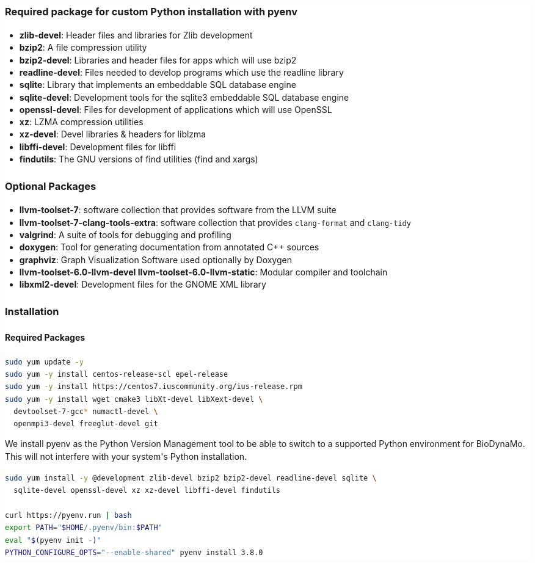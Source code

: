 ### Required package for custom Python installation with pyenv

 * **zlib-devel**: Header files and libraries for Zlib development
 * **bzip2**: A file compression utility
 * **bzip2-devel**: Libraries and header files for apps which will use bzip2
 * **readline-devel**: Files needed to develop programs which use the readline library
 * **sqlite**: Library that implements an embeddable SQL database engine
 * **sqlite-devel**: Development tools for the sqlite3 embeddable SQL database engine
 * **openssl-devel**: Files for development of applications which will use OpenSSL
 * **xz**: LZMA compression utilities
 * **xz-devel**: Devel libraries & headers for liblzma
 * **libffi-devel**: Development files for libffi
 * **findutils**: The GNU versions of find utilities (find and xargs)

### Optional Packages

 * **llvm-toolset-7**: software collection that provides software from the LLVM suite
 * **llvm-toolset-7-clang-tools-extra**: software collection that provides `clang-format` and `clang-tidy`
 * **valgrind**: A suite of tools for debugging and profiling
 * **doxygen**: Tool for generating documentation from annotated C++ sources
 * **graphviz**: Graph Visualization Software used optionally by Doxygen
 * **llvm-toolset-6.0-llvm-devel llvm-toolset-6.0-llvm-static**: Modular compiler and toolchain
 * **libxml2-devel**: Development files for the GNOME XML library

### Installation

#### Required Packages

```bash
sudo yum update -y
sudo yum -y install centos-release-scl epel-release
sudo yum -y install https://centos7.iuscommunity.org/ius-release.rpm
sudo yum -y install wget cmake3 libXt-devel libXext-devel \
  devtoolset-7-gcc* numactl-devel \
  openmpi3-devel freeglut-devel git
```

We install pyenv as the Python Version Management tool to be able to switch
to a supported Python environment for BioDynaMo. This will not interfere with
your system's Python installation.

```bash
sudo yum install -y @development zlib-devel bzip2 bzip2-devel readline-devel sqlite \
  sqlite-devel openssl-devel xz xz-devel libffi-devel findutils

curl https://pyenv.run | bash
export PATH="$HOME/.pyenv/bin:$PATH"
eval "$(pyenv init -)"
PYTHON_CONFIGURE_OPTS="--enable-shared" pyenv install 3.8.0
```
